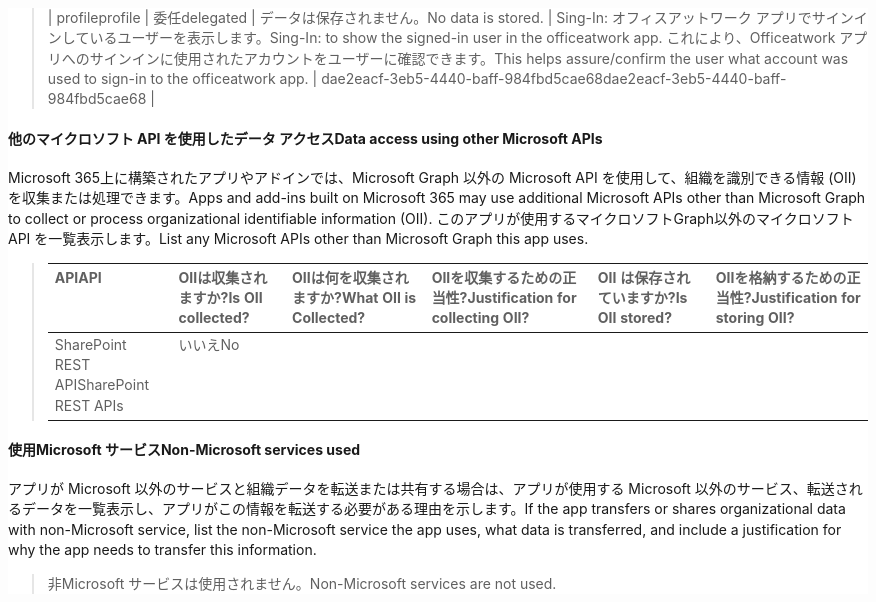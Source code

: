 >| <span data-ttu-id="d4d8a-171">profile</span><span class="sxs-lookup"><span data-stu-id="d4d8a-171">profile</span></span> | <span data-ttu-id="d4d8a-172">委任</span><span class="sxs-lookup"><span data-stu-id="d4d8a-172">delegated</span></span> | <span data-ttu-id="d4d8a-173">データは保存されません。</span><span class="sxs-lookup"><span data-stu-id="d4d8a-173">No data is stored.</span></span> | <span data-ttu-id="d4d8a-174">Sing-In: オフィスアットワーク アプリでサインインしているユーザーを表示します。</span><span class="sxs-lookup"><span data-stu-id="d4d8a-174">Sing-In: to show the signed-in user in the officeatwork app.</span></span> <span data-ttu-id="d4d8a-175">これにより、Officeatwork アプリへのサインインに使用されたアカウントをユーザーに確認できます。</span><span class="sxs-lookup"><span data-stu-id="d4d8a-175">This helps assure/confirm the user what account was used to sign-in to the officeatwork app.</span></span> | <span data-ttu-id="d4d8a-176">dae2eacf-3eb5-4440-baff-984fbd5cae68</span><span class="sxs-lookup"><span data-stu-id="d4d8a-176">dae2eacf-3eb5-4440-baff-984fbd5cae68</span></span> |

#### <a name="data-access-using-other-microsoft-apis"></a><span data-ttu-id="d4d8a-177">他のマイクロソフト API を使用したデータ アクセス</span><span class="sxs-lookup"><span data-stu-id="d4d8a-177">Data access using other Microsoft APIs</span></span>

<span data-ttu-id="d4d8a-178">Microsoft 365上に構築されたアプリやアドインでは、Microsoft Graph 以外の Microsoft API を使用して、組織を識別できる情報 (OII) を収集または処理できます。</span><span class="sxs-lookup"><span data-stu-id="d4d8a-178">Apps and add-ins built on Microsoft 365 may use additional Microsoft APIs other than Microsoft Graph to collect or process organizational identifiable information (OII).</span></span> <span data-ttu-id="d4d8a-179">このアプリが使用するマイクロソフトGraph以外のマイクロソフト API を一覧表示します。</span><span class="sxs-lookup"><span data-stu-id="d4d8a-179">List any Microsoft APIs other than Microsoft Graph this app uses.</span></span>

>| <span data-ttu-id="d4d8a-180">**API**</span><span class="sxs-lookup"><span data-stu-id="d4d8a-180">**API**</span></span> |  <span data-ttu-id="d4d8a-181">**OIIは収集されますか?**</span><span class="sxs-lookup"><span data-stu-id="d4d8a-181">**Is OII collected?**</span></span> |  <span data-ttu-id="d4d8a-182">**OIIは何を収集されますか?**</span><span class="sxs-lookup"><span data-stu-id="d4d8a-182">**What OII is Collected?**</span></span> | <span data-ttu-id="d4d8a-183">**OIIを収集するための正当性?**</span><span class="sxs-lookup"><span data-stu-id="d4d8a-183">**Justification for collecting OII?**</span></span> | <span data-ttu-id="d4d8a-184">**OII は保存されていますか?**</span><span class="sxs-lookup"><span data-stu-id="d4d8a-184">**Is OII stored?**</span></span> | <span data-ttu-id="d4d8a-185">**OIIを格納するための正当性?**</span><span class="sxs-lookup"><span data-stu-id="d4d8a-185">**Justification for storing OII?**</span></span> |
>|:-------------------|:-------------------|:--------------------------|:--------------------------|:---------------------------------------------------|:--------------------------|
>| <span data-ttu-id="d4d8a-186">SharePoint REST API</span><span class="sxs-lookup"><span data-stu-id="d4d8a-186">SharePoint REST APIs</span></span> | <span data-ttu-id="d4d8a-187">いいえ</span><span class="sxs-lookup"><span data-stu-id="d4d8a-187">No</span></span> |  |  |  |  |

#### <a name="non-microsoft-services-used"></a><span data-ttu-id="d4d8a-188">使用Microsoft サービス</span><span class="sxs-lookup"><span data-stu-id="d4d8a-188">Non-Microsoft services used</span></span>

<span data-ttu-id="d4d8a-189">アプリが Microsoft 以外のサービスと組織データを転送または共有する場合は、アプリが使用する Microsoft 以外のサービス、転送されるデータを一覧表示し、アプリがこの情報を転送する必要がある理由を示します。</span><span class="sxs-lookup"><span data-stu-id="d4d8a-189">If the app transfers or shares organizational data with non-Microsoft service, list the non-Microsoft service the app uses, what data is transferred, and include a justification for why the app needs to transfer this information.</span></span>

><span data-ttu-id="d4d8a-190">非Microsoft サービスは使用されません。</span><span class="sxs-lookup"><span data-stu-id="d4d8a-190">Non-Microsoft services are not used.</span></span>
